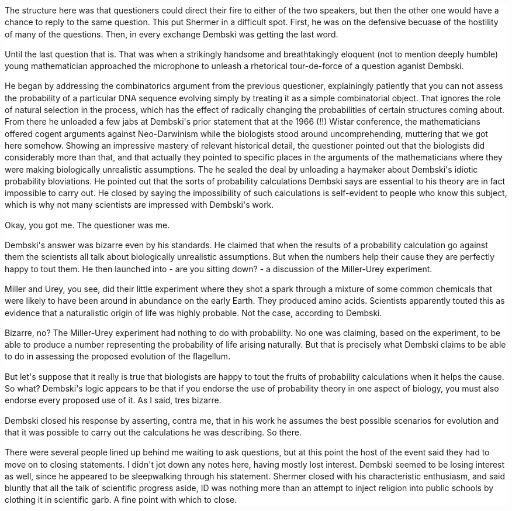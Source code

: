 The structure here was that questioners could direct their fire to either of the two speakers, but then the other one would have a chance to reply to the same question.  This put Shermer in a difficult spot.  First, he was on the defensive becuase of the hostility of many of the questions.  Then, in every exchange Dembski was getting the last word.

Until the last question that is.  That was when a strikingly handsome and breathtakingly eloquent (not to mention deeply humble) young mathematician approached the microphone to unleash a rhetorical tour-de-force of a question aganist Dembski.

He began by addressing the combinatorics argument from the previous questioner, explainingly patiently that you can not assess the probability of a particular DNA sequence evolving simply by treating it as a simple combinatorial object.  That ignores the role of natural selection in the process, which has the effect of radically changing the probabilities of certain structures coming about.  From there he unloaded a few jabs at Dembski's prior statement that at the 1966 (!!) Wistar conference, the mathematicians offered cogent arguments against Neo-Darwinism while the biologists stood around uncomprehending, muttering that we got here somehow.  Showing an impressive mastery of relevant historical detail, the questioner pointed out that the biologists did considerably more than that, and that actually they pointed to specific places in the arguments of the mathematicians where they were making biologically unrealistic assumptions.  The he sealed the deal by unloading a haymaker about Dembski's idiotic probability bloviations.  He pointed out that the sorts of probability calculations Dembski says are essential to his theory are in fact impossible to carry out.  He closed by saying the impossibility of such calculations is self-evident to people who know this subject, which is why not many scientists are impressed with Dembski's work.

Okay, you got me.  The questioner was me.

Dembski's answer was bizarre even by his standards.  He claimed that when the results of a probability calculation go against them the scientists all talk about biologically unrealistic assumptions.  But when the numbers help their cause they are perfectly happy to tout them.  He then launched into - are you sitting down? - a discussion of the Miller-Urey experiment.

Miller and Urey, you see, did their little experiment where they shot a spark through a mixture of some common chemicals that were likely to have been around in abundance on the early Earth.  They produced amino acids.  Scientists apparently touted this as evidence that a naturalistic origin of life was highly probable.  Not the case, according to Dembski.

Bizarre, no?  The Miller-Urey experiment had nothing to do with probabiilty.  No one was claiming, based on the experiment, to be able to produce a number representing the probability of life arising naturally.  But that is precisely what Dembski claims to be able to do in assessing the proposed evolution of the flagellum.  

But let's suppose that it really is true that biologists are happy to tout the fruits of probability calculations when it helps the cause.  So what?  Dembski's logic appears to be that if you endorse the use of probability theory in one aspect of biology, you must also endorse every proposed use of it.  As I said, tres bizarre.  

Dembski closed his response by asserting, contra me, that in his work he assumes the best possible scenarios for evolution and that it was possible to carry out the calculations he was describing.  So there.

There were several people lined up behind me waiting to ask questions, but at this point the host of the event said they had to move on to closing statements.  I didn't jot down any notes here, having mostly lost interest.  Dembski seemed to be losing interest as well, since he appeared to be sleepwalking through his statement.  Shermer closed with his characteristic enthusiasm, and said bluntly that all the talk of scientific progress aside, ID was nothing more than an attempt to inject religion into public schools by clothing it in scientific garb.  A fine point with which to close.
